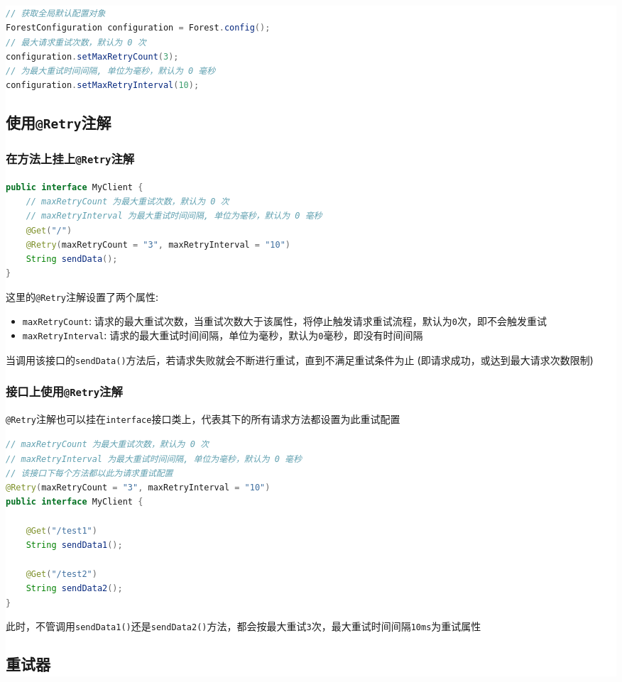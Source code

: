 ```java
// 获取全局默认配置对象
ForestConfiguration configuration = Forest.config();
// 最大请求重试次数，默认为 0 次
configuration.setMaxRetryCount(3);
// 为最大重试时间间隔, 单位为毫秒，默认为 0 毫秒
configuration.setMaxRetryInterval(10);
```

</code-block>
</code-group>


## 使用`@Retry`注解

### 在方法上挂上`@Retry`注解

```java
public interface MyClient {
    // maxRetryCount 为最大重试次数，默认为 0 次
    // maxRetryInterval 为最大重试时间间隔, 单位为毫秒，默认为 0 毫秒
    @Get("/")
    @Retry(maxRetryCount = "3", maxRetryInterval = "10")
    String sendData();
}
```

这里的`@Retry`注解设置了两个属性:

- `maxRetryCount`: 请求的最大重试次数，当重试次数大于该属性，将停止触发请求重试流程，默认为`0`次，即不会触发重试
- `maxRetryInterval`: 请求的最大重试时间间隔，单位为毫秒，默认为`0`毫秒，即没有时间间隔

当调用该接口的`sendData()`方法后，若请求失败就会不断进行重试，直到不满足重试条件为止 (即请求成功，或达到最大请求次数限制)

### 接口上使用`@Retry`注解

`@Retry`注解也可以挂在`interface`接口类上，代表其下的所有请求方法都设置为此重试配置

```java
// maxRetryCount 为最大重试次数，默认为 0 次
// maxRetryInterval 为最大重试时间间隔, 单位为毫秒，默认为 0 毫秒
// 该接口下每个方法都以此为请求重试配置
@Retry(maxRetryCount = "3", maxRetryInterval = "10")
public interface MyClient {
    
    @Get("/test1")
    String sendData1();

    @Get("/test2")
    String sendData2();
}
```

此时，不管调用`sendData1()`还是`sendData2()`方法，都会按最大重试`3`次，最大重试时间间隔`10ms`为重试属性

## 重试器
